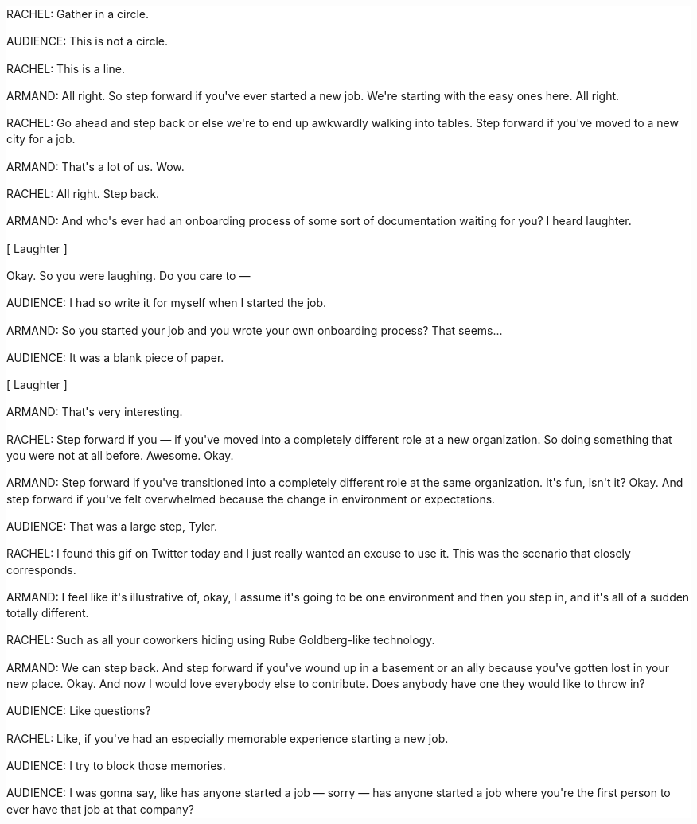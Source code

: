 RACHEL: Gather in a circle.

AUDIENCE: This is not a circle.

RACHEL: This is a line.

ARMAND: All right. So step forward if you've ever started a new job. We're starting with the easy ones here. All right.

RACHEL: Go ahead and step back or else we're to end up awkwardly walking into tables. Step forward if you've moved to a new city for a job.

ARMAND: That's a lot of us. Wow.

RACHEL: All right. Step back.

ARMAND: And who's ever had an onboarding process of some sort of documentation waiting for you? I heard laughter.

[ Laughter ]

Okay. So you were laughing. Do you care to —

AUDIENCE: I had so write it for myself when I started the job.

ARMAND: So you started your job and you wrote your own onboarding process? That seems...

AUDIENCE: It was a blank piece of paper.

[ Laughter ]

ARMAND: That's very interesting.

RACHEL: Step forward if you — if you've moved into a completely different role at a new organization. So doing something that you were not at all before. Awesome. Okay.

ARMAND: Step forward if you've transitioned into a completely different role at the same organization. It's fun, isn't it? Okay. And step forward if you've felt overwhelmed because the change in environment or expectations.

AUDIENCE: That was a large step, Tyler.

RACHEL: I found this gif on Twitter today and I just really wanted an excuse to use it. This was the scenario that closely corresponds.

ARMAND: I feel like it's illustrative of, okay, I assume it's going to be one environment and then you step in, and it's all of a sudden totally different.

RACHEL: Such as all your coworkers hiding using Rube Goldberg-like technology.

ARMAND: We can step back. And step forward if you've wound up in a basement or an ally because you've gotten lost in your new place. Okay. And now I would love everybody else to contribute. Does anybody have one they would like to throw in?

AUDIENCE: Like questions?

RACHEL: Like, if you've had an especially memorable experience starting a new job.

AUDIENCE: I try to block those memories.

AUDIENCE: I was gonna say, like has anyone started a job — sorry — has anyone started a job where you're the first person to ever have that job at that company?

